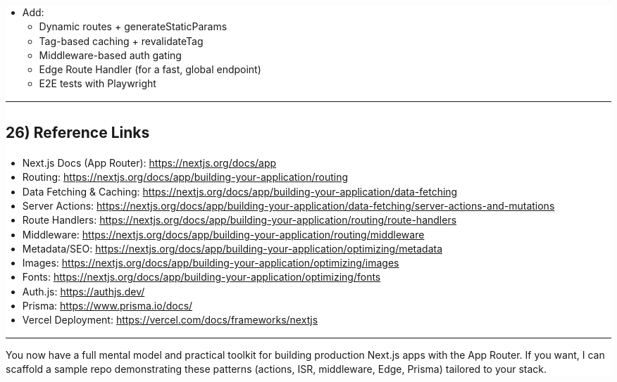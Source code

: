 - Add:
  - Dynamic routes + generateStaticParams
  - Tag-based caching + revalidateTag
  - Middleware-based auth gating
  - Edge Route Handler (for a fast, global endpoint)
  - E2E tests with Playwright

---

## 26) Reference Links

- Next.js Docs (App Router): https://nextjs.org/docs/app
- Routing: https://nextjs.org/docs/app/building-your-application/routing
- Data Fetching & Caching: https://nextjs.org/docs/app/building-your-application/data-fetching
- Server Actions: https://nextjs.org/docs/app/building-your-application/data-fetching/server-actions-and-mutations
- Route Handlers: https://nextjs.org/docs/app/building-your-application/routing/route-handlers
- Middleware: https://nextjs.org/docs/app/building-your-application/routing/middleware
- Metadata/SEO: https://nextjs.org/docs/app/building-your-application/optimizing/metadata
- Images: https://nextjs.org/docs/app/building-your-application/optimizing/images
- Fonts: https://nextjs.org/docs/app/building-your-application/optimizing/fonts
- Auth.js: https://authjs.dev/
- Prisma: https://www.prisma.io/docs/
- Vercel Deployment: https://vercel.com/docs/frameworks/nextjs

---

You now have a full mental model and practical toolkit for building production Next.js apps with the App Router. If you want, I can scaffold a sample repo demonstrating these patterns (actions, ISR, middleware, Edge, Prisma) tailored to your stack.
